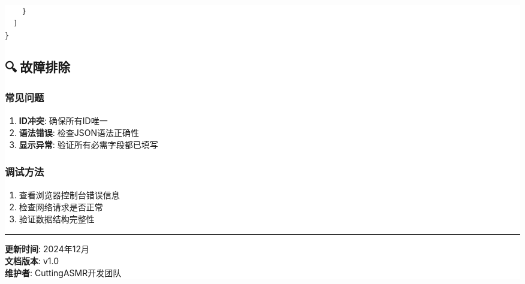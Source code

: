 ```typescript
    }
  ]
}
```

## 🔍 故障排除

### 常见问题
1. **ID冲突**: 确保所有ID唯一
2. **语法错误**: 检查JSON语法正确性
3. **显示异常**: 验证所有必需字段都已填写

### 调试方法
1. 查看浏览器控制台错误信息
2. 检查网络请求是否正常
3. 验证数据结构完整性

---

**更新时间**: 2024年12月  
**文档版本**: v1.0  
**维护者**: CuttingASMR开发团队 